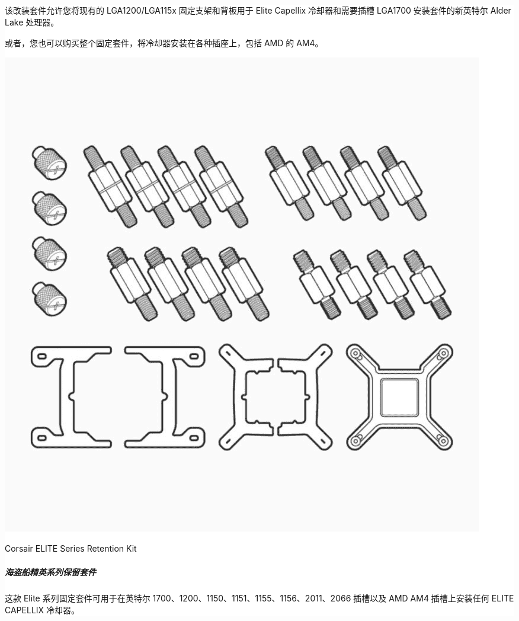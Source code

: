该改装套件允许您将现有的 LGA1200/LGA115x 固定支架和背板用于 Elite Capellix 冷却器和需要插槽 LGA1700 安装套件的新英特尔 Alder Lake 处理器。

或者，您也可以购买整个固定套件，将冷却器安装在各种插座上，包括 AMD 的 AM4。

 <picture>![This Elite series retention kit can be used to mount any ELITE CAPELLIX cooler on Intel 1700, 1200, 1150, 1151, 1155, 1156, 2011, 2066 sockets, as well as AMD AM4 sockets.](img/44d55a89c973d6fe6ef3580b6c2718f2.png)</picture> 

Corsair ELITE Series Retention Kit

##### 海盗船精英系列保留套件

这款 Elite 系列固定套件可用于在英特尔 1700、1200、1150、1151、1155、1156、2011、2066 插槽以及 AMD AM4 插槽上安装任何 ELITE CAPELLIX 冷却器。
